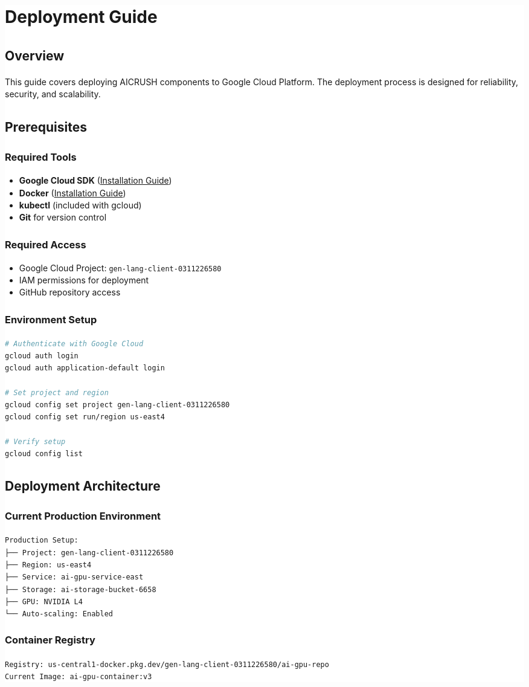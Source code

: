 # Deployment Guide

## Overview

This guide covers deploying AICRUSH components to Google Cloud Platform. The deployment process is designed for reliability, security, and scalability.

## Prerequisites

### Required Tools
- **Google Cloud SDK** ([Installation Guide](https://cloud.google.com/sdk/docs/install))
- **Docker** ([Installation Guide](https://docs.docker.com/get-docker/))
- **kubectl** (included with gcloud)
- **Git** for version control

### Required Access
- Google Cloud Project: `gen-lang-client-0311226580`
- IAM permissions for deployment
- GitHub repository access

### Environment Setup
```bash
# Authenticate with Google Cloud
gcloud auth login
gcloud auth application-default login

# Set project and region
gcloud config set project gen-lang-client-0311226580
gcloud config set run/region us-east4

# Verify setup
gcloud config list
```

## Deployment Architecture

### Current Production Environment
```
Production Setup:
├── Project: gen-lang-client-0311226580
├── Region: us-east4
├── Service: ai-gpu-service-east
├── Storage: ai-storage-bucket-6658
├── GPU: NVIDIA L4
└── Auto-scaling: Enabled
```

### Container Registry
```
Registry: us-central1-docker.pkg.dev/gen-lang-client-0311226580/ai-gpu-repo
Current Image: ai-gpu-container:v3
```
